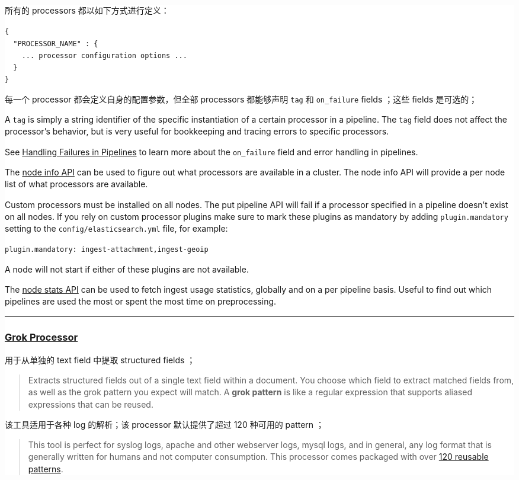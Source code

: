 所有的 processors 都以如下方式进行定义：

```
{
  "PROCESSOR_NAME" : {
    ... processor configuration options ...
  }
}
```

每一个 processor 都会定义自身的配置参数，但全部 processors 都能够声明 `tag` 和 `on_failure` fields ；这些 fields 是可选的；

A `tag` is simply a string identifier of the specific instantiation of a certain processor in a pipeline. The `tag` field does not affect the processor’s behavior, but is very useful for bookkeeping and tracing errors to specific processors.

See [Handling Failures in Pipelines](https://www.elastic.co/guide/en/elasticsearch/reference/5.4/handling-failure-in-pipelines.html) to learn more about the `on_failure` field and error handling in pipelines.

The [node info API](https://www.elastic.co/guide/en/elasticsearch/reference/5.4/cluster-nodes-info.html#ingest-info) can be used to figure out what processors are available in a cluster. The node info API will provide a per node list of what processors are available.

Custom processors must be installed on all nodes. The put pipeline API will fail if a processor specified in a pipeline doesn’t exist on all nodes. If you rely on custom processor plugins make sure to mark these plugins as mandatory by adding `plugin.mandatory` setting to the `config/elasticsearch.yml` file, for example:

```
plugin.mandatory: ingest-attachment,ingest-geoip
```

A node will not start if either of these plugins are not available.

The [node stats API](https://www.elastic.co/guide/en/elasticsearch/reference/5.4/cluster-nodes-stats.html#ingest-stats) can be used to fetch ingest usage statistics, globally and on a per pipeline basis. Useful to find out which pipelines are used the most or spent the most time on preprocessing.


----------


### [Grok Processor](https://www.elastic.co/guide/en/elasticsearch/reference/5.4/grok-processor.html)

用于从单独的 text field 中提取 structured fields ；

> Extracts structured fields out of a single text field within a document. You choose which field to extract matched fields from, as well as the grok pattern you expect will match. A **grok pattern** is like a regular expression that supports aliased expressions that can be reused.

该工具适用于各种 log 的解析；该 processor 默认提供了超过 120 种可用的 pattern ；

> This tool is perfect for syslog logs, apache and other webserver logs, mysql logs, and in general, any log format that is generally written for humans and not computer consumption. This processor comes packaged with over [120 reusable patterns](https://github.com/elastic/elasticsearch/tree/master/modules/ingest-common/src/main/resources/patterns).
